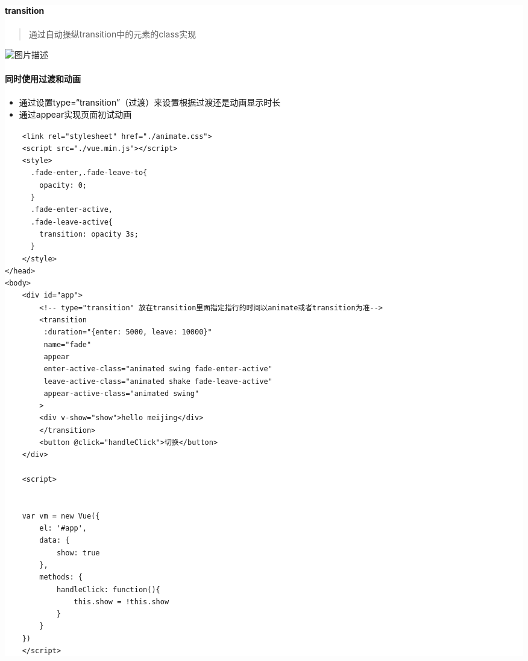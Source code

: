 #### transition

> 通过自动操纵transition中的元素的class实现

![图片描述](https://img.mukewang.com/5b8c964d0001551711770564.png)

#### 同时使用过渡和动画

- 通过设置type=“transition”（过渡）来设置根据过渡还是动画显示时长
- 通过appear实现页面初试动画

```
	<link rel="stylesheet" href="./animate.css">
	<script src="./vue.min.js"></script>
	<style>
	  .fade-enter,.fade-leave-to{
	  	opacity: 0;
	  }
	  .fade-enter-active,
	  .fade-leave-active{
	  	transition: opacity 3s;
	  }
	</style>
</head>
<body>
	<div id="app">
		<!-- type="transition" 放在transition里面指定指行的时间以animate或者transition为准-->
		<transition
		 :duration="{enter: 5000, leave: 10000}"
		 name="fade"
		 appear
		 enter-active-class="animated swing fade-enter-active"
		 leave-active-class="animated shake fade-leave-active"
		 appear-active-class="animated swing"
		>
		<div v-show="show">hello meijing</div>
		</transition>
		<button @click="handleClick">切换</button>
	</div>

	<script>
	

	var vm = new Vue({
		el: '#app',
		data: {
			show: true
		},
		methods: {
			handleClick: function(){
				this.show = !this.show
			}
		}
	})
	</script>
```
